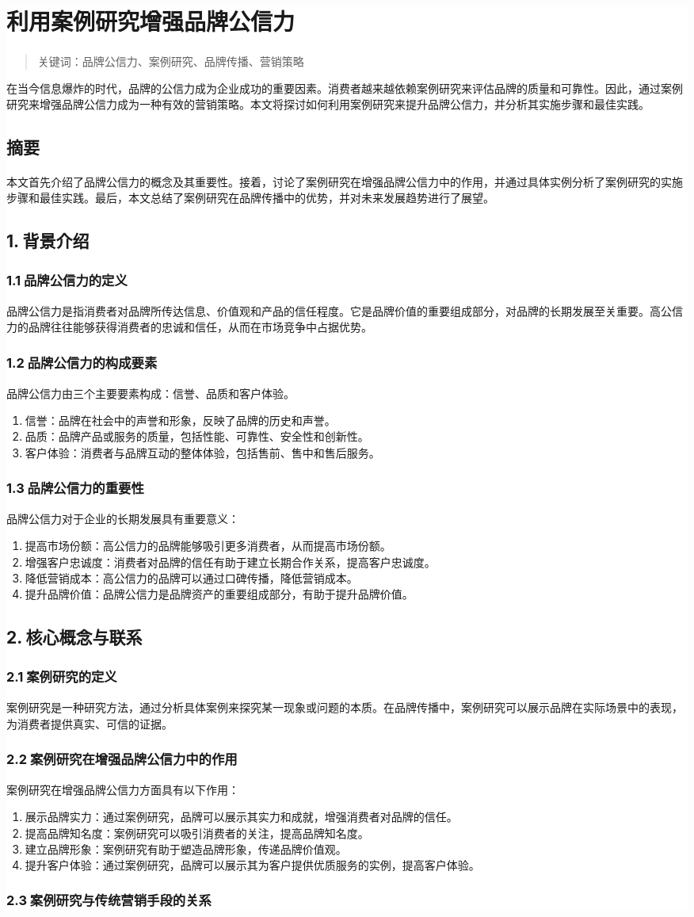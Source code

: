                  

# 利用案例研究增强品牌公信力

> 关键词：品牌公信力、案例研究、品牌传播、营销策略

在当今信息爆炸的时代，品牌的公信力成为企业成功的重要因素。消费者越来越依赖案例研究来评估品牌的质量和可靠性。因此，通过案例研究来增强品牌公信力成为一种有效的营销策略。本文将探讨如何利用案例研究来提升品牌公信力，并分析其实施步骤和最佳实践。

## 摘要

本文首先介绍了品牌公信力的概念及其重要性。接着，讨论了案例研究在增强品牌公信力中的作用，并通过具体实例分析了案例研究的实施步骤和最佳实践。最后，本文总结了案例研究在品牌传播中的优势，并对未来发展趋势进行了展望。

## 1. 背景介绍

### 1.1 品牌公信力的定义

品牌公信力是指消费者对品牌所传达信息、价值观和产品的信任程度。它是品牌价值的重要组成部分，对品牌的长期发展至关重要。高公信力的品牌往往能够获得消费者的忠诚和信任，从而在市场竞争中占据优势。

### 1.2 品牌公信力的构成要素

品牌公信力由三个主要要素构成：信誉、品质和客户体验。

1. 信誉：品牌在社会中的声誉和形象，反映了品牌的历史和声誉。
2. 品质：品牌产品或服务的质量，包括性能、可靠性、安全性和创新性。
3. 客户体验：消费者与品牌互动的整体体验，包括售前、售中和售后服务。

### 1.3 品牌公信力的重要性

品牌公信力对于企业的长期发展具有重要意义：

1. 提高市场份额：高公信力的品牌能够吸引更多消费者，从而提高市场份额。
2. 增强客户忠诚度：消费者对品牌的信任有助于建立长期合作关系，提高客户忠诚度。
3. 降低营销成本：高公信力的品牌可以通过口碑传播，降低营销成本。
4. 提升品牌价值：品牌公信力是品牌资产的重要组成部分，有助于提升品牌价值。

## 2. 核心概念与联系

### 2.1 案例研究的定义

案例研究是一种研究方法，通过分析具体案例来探究某一现象或问题的本质。在品牌传播中，案例研究可以展示品牌在实际场景中的表现，为消费者提供真实、可信的证据。

### 2.2 案例研究在增强品牌公信力中的作用

案例研究在增强品牌公信力方面具有以下作用：

1. 展示品牌实力：通过案例研究，品牌可以展示其实力和成就，增强消费者对品牌的信任。
2. 提高品牌知名度：案例研究可以吸引消费者的关注，提高品牌知名度。
3. 建立品牌形象：案例研究有助于塑造品牌形象，传递品牌价值观。
4. 提升客户体验：通过案例研究，品牌可以展示其为客户提供优质服务的实例，提高客户体验。

### 2.3 案例研究与传统营销手段的关系
